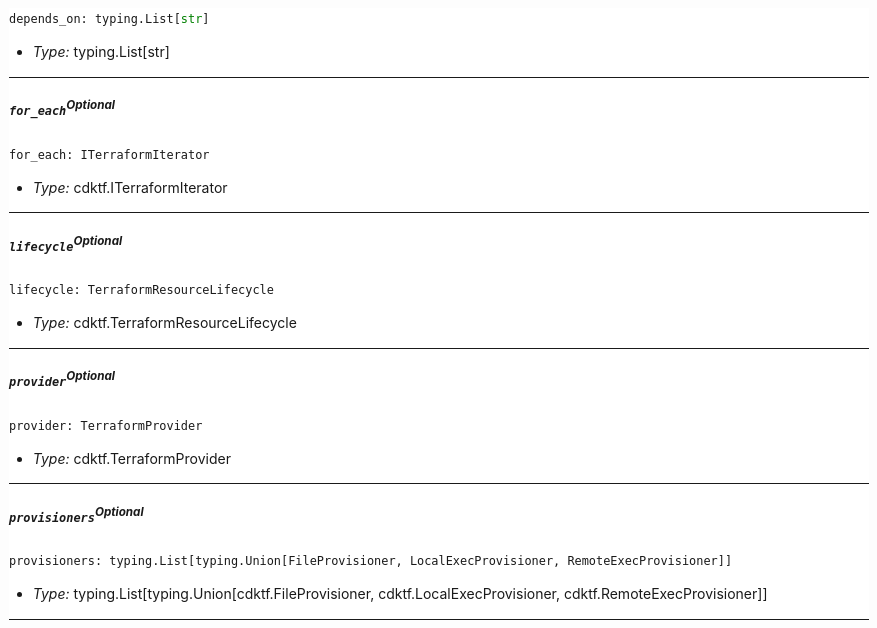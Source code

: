 ```python
depends_on: typing.List[str]
```

- *Type:* typing.List[str]

---

##### `for_each`<sup>Optional</sup> <a name="for_each" id="@cdktf/provider-datadog.integrationMsTeamsWorkflowsWebhookHandle.IntegrationMsTeamsWorkflowsWebhookHandle.property.forEach"></a>

```python
for_each: ITerraformIterator
```

- *Type:* cdktf.ITerraformIterator

---

##### `lifecycle`<sup>Optional</sup> <a name="lifecycle" id="@cdktf/provider-datadog.integrationMsTeamsWorkflowsWebhookHandle.IntegrationMsTeamsWorkflowsWebhookHandle.property.lifecycle"></a>

```python
lifecycle: TerraformResourceLifecycle
```

- *Type:* cdktf.TerraformResourceLifecycle

---

##### `provider`<sup>Optional</sup> <a name="provider" id="@cdktf/provider-datadog.integrationMsTeamsWorkflowsWebhookHandle.IntegrationMsTeamsWorkflowsWebhookHandle.property.provider"></a>

```python
provider: TerraformProvider
```

- *Type:* cdktf.TerraformProvider

---

##### `provisioners`<sup>Optional</sup> <a name="provisioners" id="@cdktf/provider-datadog.integrationMsTeamsWorkflowsWebhookHandle.IntegrationMsTeamsWorkflowsWebhookHandle.property.provisioners"></a>

```python
provisioners: typing.List[typing.Union[FileProvisioner, LocalExecProvisioner, RemoteExecProvisioner]]
```

- *Type:* typing.List[typing.Union[cdktf.FileProvisioner, cdktf.LocalExecProvisioner, cdktf.RemoteExecProvisioner]]

---